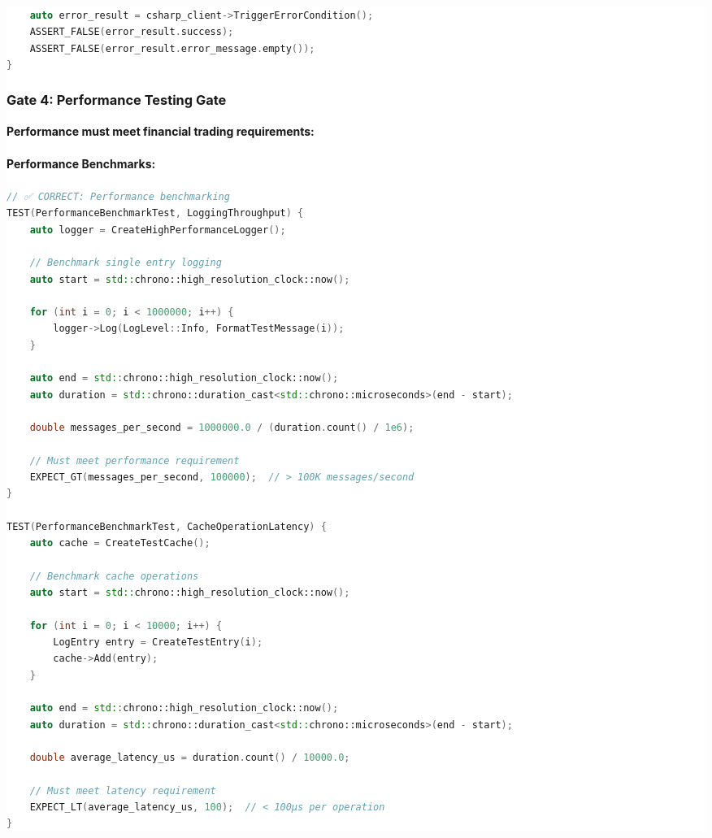 ```cpp
    auto error_result = csharp_client->TriggerErrorCondition();
    ASSERT_FALSE(error_result.success);
    ASSERT_FALSE(error_result.error_message.empty());
}
```

### **Gate 4: Performance Testing Gate**
**Performance must meet financial trading requirements:**

#### **Performance Benchmarks:**
```cpp
// ✅ CORRECT: Performance benchmarking
TEST(PerformanceBenchmarkTest, LoggingThroughput) {
    auto logger = CreateHighPerformanceLogger();

    // Benchmark single entry logging
    auto start = std::chrono::high_resolution_clock::now();

    for (int i = 0; i < 1000000; i++) {
        logger->Log(LogLevel::Info, FormatTestMessage(i));
    }

    auto end = std::chrono::high_resolution_clock::now();
    auto duration = std::chrono::duration_cast<std::chrono::microseconds>(end - start);

    double messages_per_second = 1000000.0 / (duration.count() / 1e6);

    // Must meet performance requirement
    EXPECT_GT(messages_per_second, 100000);  // > 100K messages/second
}

TEST(PerformanceBenchmarkTest, CacheOperationLatency) {
    auto cache = CreateTestCache();

    // Benchmark cache operations
    auto start = std::chrono::high_resolution_clock::now();

    for (int i = 0; i < 10000; i++) {
        LogEntry entry = CreateTestEntry(i);
        cache->Add(entry);
    }

    auto end = std::chrono::high_resolution_clock::now();
    auto duration = std::chrono::duration_cast<std::chrono::microseconds>(end - start);

    double average_latency_us = duration.count() / 10000.0;

    // Must meet latency requirement
    EXPECT_LT(average_latency_us, 100);  // < 100μs per operation
}
```
